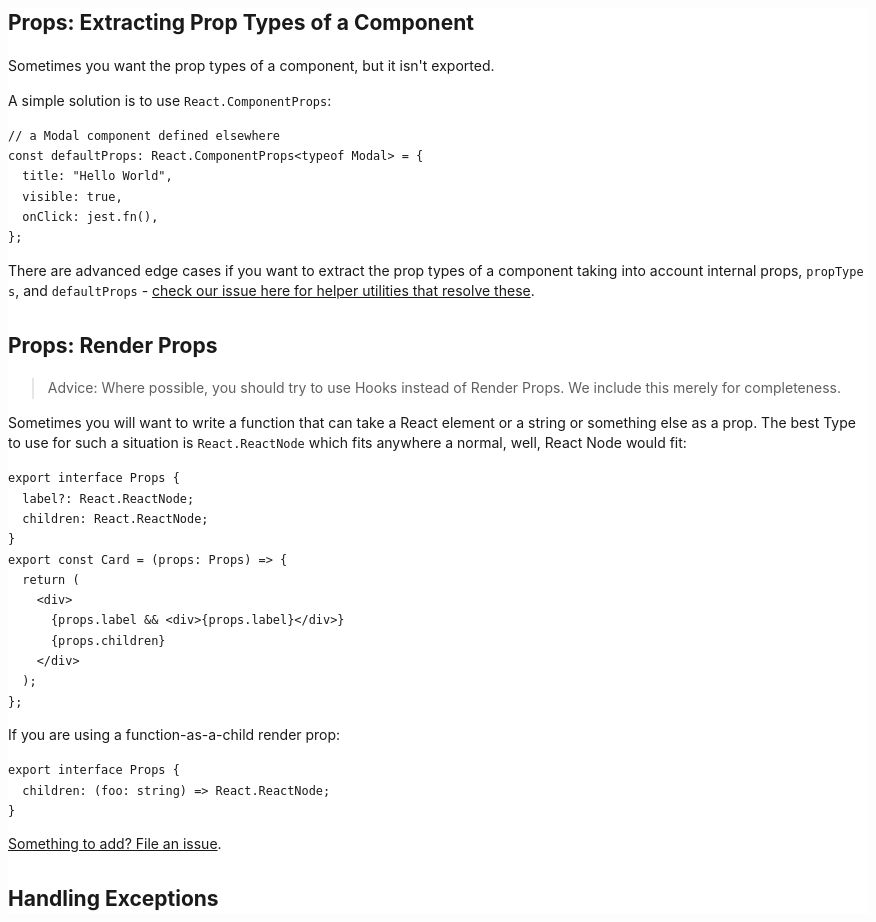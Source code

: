 ## Props: Extracting Prop Types of a Component

Sometimes you want the prop types of a component, but it isn't exported.

A simple solution is to use `React.ComponentProps`:

```tsx
// a Modal component defined elsewhere
const defaultProps: React.ComponentProps<typeof Modal> = {
  title: "Hello World",
  visible: true,
  onClick: jest.fn(),
};
```

There are advanced edge cases if you want to extract the prop types of a component taking into account internal props, `propTypes`, and `defaultProps` - [check our issue here for helper utilities that resolve these](https://github.com/typescript-cheatsheets/react/issues/63).

## Props: Render Props

> Advice: Where possible, you should try to use Hooks instead of Render Props. We include this merely for completeness.

Sometimes you will want to write a function that can take a React element or a string or something else as a prop. The best Type to use for such a situation is `React.ReactNode` which fits anywhere a normal, well, React Node would fit:

```tsx
export interface Props {
  label?: React.ReactNode;
  children: React.ReactNode;
}
export const Card = (props: Props) => {
  return (
    <div>
      {props.label && <div>{props.label}</div>}
      {props.children}
    </div>
  );
};
```

If you are using a function-as-a-child render prop:

```tsx
export interface Props {
  children: (foo: string) => React.ReactNode;
}
```

[Something to add? File an issue](https://github.com/typescript-cheatsheets/react-typescript-cheatsheet/issues/new/choose).

## Handling Exceptions
